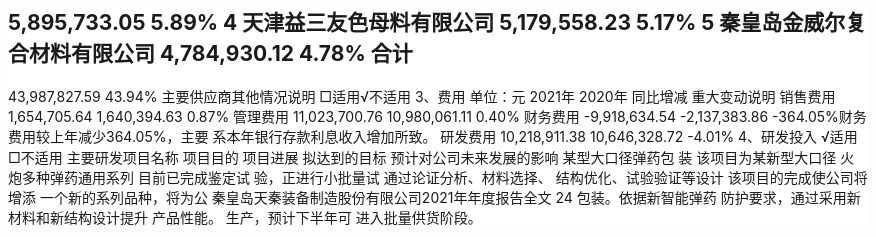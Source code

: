 5,895,733.05
5.89%
4
天津益三友色母料有限公司
5,179,558.23
5.17%
5
秦皇岛金威尔复合材料有限公司
4,784,930.12
4.78%
合计
--
43,987,827.59
43.94%
主要供应商其他情况说明
□适用√不适用
3、费用
单位：元
2021年
2020年
同比增减
重大变动说明
销售费用
1,654,705.64
1,640,394.63
0.87%
管理费用
11,023,700.76
10,980,061.11
0.40%
财务费用
-9,918,634.54
-2,137,383.86
-364.05%财务费用较上年减少364.05%，主要
系本年银行存款利息收入增加所致。
研发费用
10,218,911.38
10,646,328.72
-4.01%
4、研发投入
√适用□不适用
主要研发项目名称
项目目的
项目进展
拟达到的目标
预计对公司未来发展的影响
某型大口径弹药包
装
该项目为某新型大口径
火炮多种弹药通用系列
目前已完成鉴定试
验，正进行小批量试
通过论证分析、材料选择、
结构优化、试验验证等设计
该项目的完成使公司将增添
一个新的系列品种，将为公
秦皇岛天秦装备制造股份有限公司2021年年度报告全文
24
包装。依据新智能弹药
防护要求，通过采用新
材料和新结构设计提升
产品性能。
生产，预计下半年可
进入批量供货阶段。